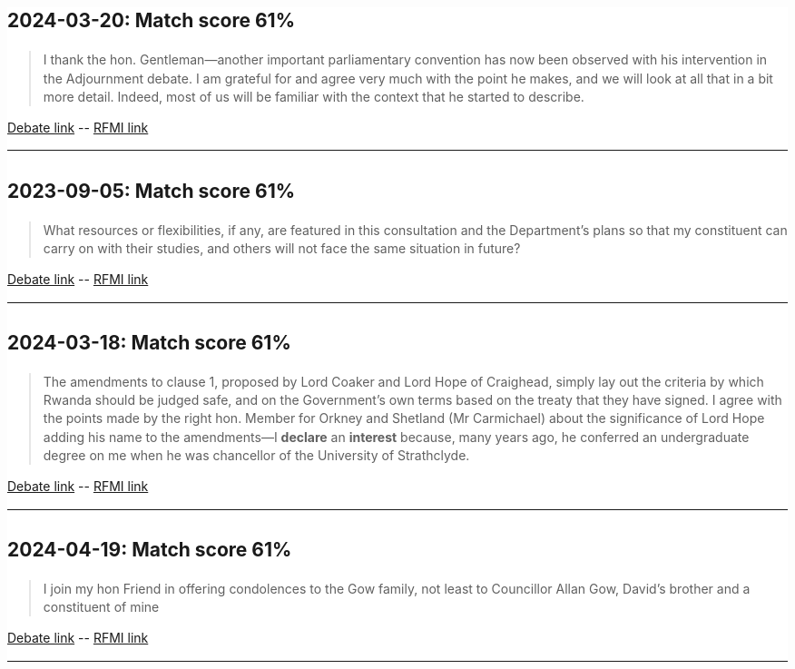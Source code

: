 
## 2024-03-20: Match score 61%

>I thank the hon. Gentleman—another important parliamentary convention has now been observed with his intervention in the Adjournment debate. I am grateful for and agree very much with the point he makes, and we will look at all that in a bit more detail. Indeed, most of us will be familiar with the context that he started to describe.

[Debate link](https://www.theyworkforyou.com/debates/?id=2024-03-20c.1016.0)  --  [RFMI link](https://www.theyworkforyou.com/mp/25299/register)


---



## 2023-09-05: Match score 61%

>What resources or flexibilities, if any, are featured in this consultation and the Department’s plans so that my constituent can carry on with their studies, and others will not face the same situation in future?

[Debate link](https://www.theyworkforyou.com/debates/?id=2023-09-05c.223.1)  --  [RFMI link](https://www.theyworkforyou.com/mp/25299/register)


---



## 2024-03-18: Match score 61%

>The amendments to clause 1, proposed by Lord Coaker and Lord Hope of Craighead, simply lay out the criteria by which Rwanda should be judged safe, and on the Government’s own terms based on the treaty that they have signed. I agree with the points made by the right hon. Member for Orkney and Shetland (Mr Carmichael) about the significance of Lord Hope adding his name to the amendments—I **declare** an **interest** because, many years ago, he conferred an undergraduate degree on me when he was chancellor of the University of Strathclyde.

[Debate link](https://www.theyworkforyou.com/debates/?id=2024-03-18c.721.0)  --  [RFMI link](https://www.theyworkforyou.com/mp/25299/register)


---



## 2024-04-19: Match score 61%

>I join my hon Friend in offering condolences to the Gow family, not least to Councillor Allan Gow, David’s brother and a constituent of mine

[Debate link](https://www.theyworkforyou.com/debates/?id=2024-04-19b.609.3)  --  [RFMI link](https://www.theyworkforyou.com/mp/25299/register)


---
